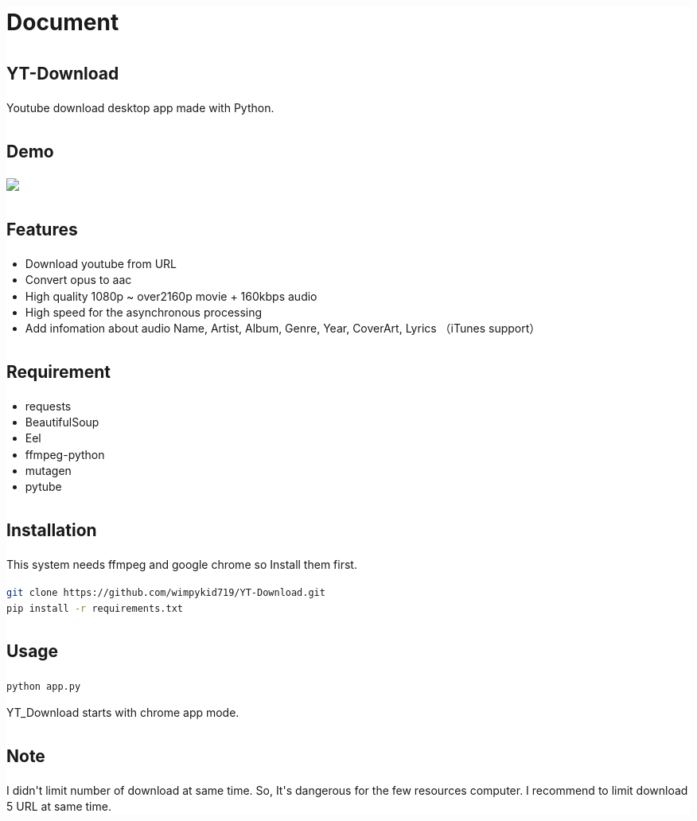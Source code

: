 # Document

## YT-Download

Youtube download desktop app made with Python.

## Demo


<img src="https://user-images.githubusercontent.com/23703281/112720791-ef948180-8f43-11eb-9f64-0ca4ec8c7d13.gif" width="1280">


## Features

- Download youtube from URL
- Convert opus to aac
- High quality 1080p ~ over2160p movie + 160kbps audio
- High speed for the asynchronous processing
- Add infomation about audio Name, Artist, Album, Genre, Year, CoverArt, Lyrics （iTunes support）



## Requirement

- requests
- BeautifulSoup
- Eel
- ffmpeg-python
- mutagen
- pytube

## Installation

This system needs ffmpeg and google chrome so Install them first.

```bash
git clone https://github.com/wimpykid719/YT-Download.git
pip install -r requirements.txt
```

## Usage

```bash
python app.py
```
YT_Download starts with chrome app mode.


## Note

I didn't limit number of download at same time. So, It's dangerous for the few resources computer. I recommend to limit download 5 URL at same time. 
